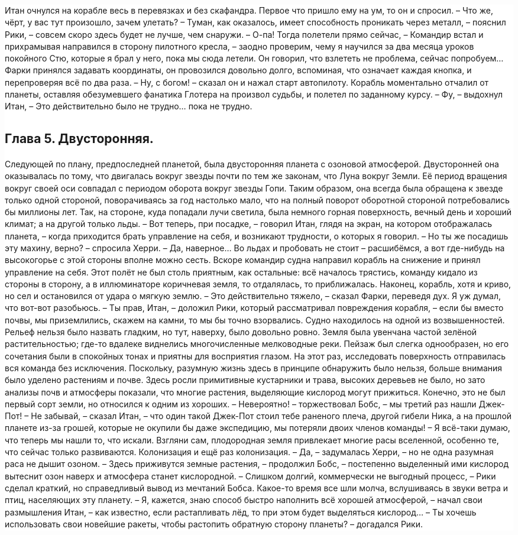 Итан очнулся на корабле весь в перевязках и без скафандра. Первое что пришло ему на ум, то он и спросил.
– Что же, чёрт, у вас тут произошло, зачем улетать?
– Туман, как оказалось, имеет способность проникать через металл, – пояснил Рики, – совсем скоро здесь будет не лучше, чем снаружи.
– О-па! Тогда полетели прямо сейчас, – Командир встал и прихрамывая направился в сторону пилотного кресла, – заодно проверим, чему я научился за два месяца уроков покойного Стю, которые я брал у него, пока мы сюда летели. Он говорил, что взлететь не проблема, сейчас попробуем…
Фарки принялся задавать координаты, он провозился довольно долго, вспоминая, что означает каждая кнопка, и перепроверяя всё по два раза.
– Ну, с богом! – сказал он и нажал старт автопилоту.
Корабль моментально отчалил от планеты, оставляя обезумевшего фанатика Глотера на произвол судьбы, и полетел по заданному курсу.
– Фу, – выдохнул Итан, – Это действительно было не трудно… пока не трудно.

## Глава 5. Двусторонняя.

Следующей по плану, предпоследней планетой, была двусторонняя планета с озоновой атмосферой. Двусторонней она оказывалась по тому, что двигалась вокруг звезды почти по тем же законам, что Луна вокруг Земли. Её период вращения вокруг своей оси совпадал с периодом оборота вокруг звезды Гопи. Таким образом, она всегда была обращена к звезде только одной стороной, поворачиваясь за год настолько мало, что на полный поворот оборотной стороной потребовались бы миллионы лет. Так, на стороне, куда попадали лучи светила, была немного горная поверхность, вечный день и хороший климат; а на другой только льды.
– Вот теперь, при посадке, – говорил Итан, глядя на экран, на котором отображалась планета, – когда приходится брать управление на себя, и возникают трудности, о которых я говорил.
– Но ты же посадишь эту махину, верно? – спросила Херри.
– Да, наверное… Во льдах и пробовать не стоит – расшибёмся, а вот где-нибудь на высокогорье с этой стороны вполне можно сесть.
Вскоре командир судна направил корабль на снижение и принял управление на себя. Этот полёт не был столь приятным, как остальные: всё началось трястись, команду кидало из стороны в сторону, а в иллюминаторе коричневая земля, то отдалялась, то приближалась. Наконец, корабль, хотя и криво,  но сел и остановился от удара о мягкую землю.
– Это действительно тяжело, – сказал Фарки, переведя дух. Я уж думал, что вот-вот разобьюсь.
– Ты прав, Итан, – доложил Рики, который рассматривал повреждения корабля, – если бы вместо почвы, мы приземлились, скажем на камни, то мы бы точно взорвались.
Судно находилось на одной из возвышенностей. Рельеф нельзя было назвать гладким, но тут, наверху, было довольно ровно. Земля была увенчана частой зелёной растительностью; где-то вдалеке виднелись многочисленные мелководные реки. Пейзаж был слегка однообразен, но его сочетания были в спокойных тонах и приятны для восприятия глазом.
На этот раз, исследовать поверхность отправилась вся команда без исключения. Поскольку, разумную жизнь здесь в принципе обнаружить было нельзя, больше внимания было уделено растениям и почве. Здесь росли примитивные кустарники и трава, высоких деревьев не было, но зато анализы почв и атмосферы показали, что многие растения, выделяющие кислород могут прижиться. Конечно, это не был первый сорт земли, но относился к одним из хороших.
– Невероятно! – торжествовал Бобс, – мы третий раз нашли Джек-Пот!
– Не забывай, – сказал Итан, – что один такой Джек-Пот стоил тебе раненого плеча, другой гибели Ника, а на прошлой планете из-за грошей, которые не окупили бы даже экспедицию, мы потеряли двоих членов команды!
– Я всё-таки думаю, что теперь мы нашли то, что искали. Взгляни сам, плодородная земля привлекает многие расы вселенной, особенно те, что сейчас только развиваются. Колонизация и ещё раз колонизация.
– Да, – задумалась Херри, – но не одна разумная раса не дышит озоном.
– Здесь приживутся земные растения, – продолжил Бобс, – постепенно выделенный ими кислород вытеснит озон наверх и атмосфера станет кислородной.
– Слишком долгий, коммерчески не выгодный процесс, – Рики сделал краткий, но справедливый вывод из мечтаний Бобса.
Какое-то время все шли молча, вслушиваясь в звуки ветра и птиц, населяющих эту планету.
– Я, кажется, знаю способ быстро наполнить всё хорошей атмосферой, – начал свои размышления Итан, – как известно, если растапливать лёд, то при этом будет выделяться кислород…
– Ты хочешь использовать свои новейшие ракеты, чтобы растопить обратную сторону планеты? – догадался Рики.